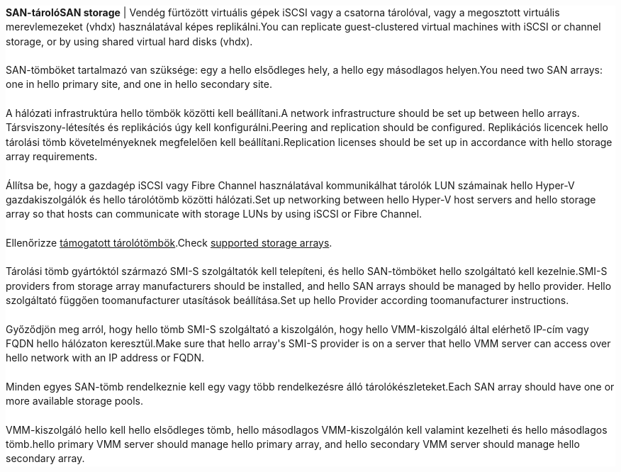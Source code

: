 <span data-ttu-id="ae98d-164">**SAN-tároló**</span><span class="sxs-lookup"><span data-stu-id="ae98d-164">**SAN storage**</span></span> | <span data-ttu-id="ae98d-165">Vendég fürtözött virtuális gépek iSCSI vagy a csatorna tárolóval, vagy a megosztott virtuális merevlemezeket (vhdx) használatával képes replikálni.</span><span class="sxs-lookup"><span data-stu-id="ae98d-165">You can replicate guest-clustered virtual machines with iSCSI or channel storage, or by using shared virtual hard disks (vhdx).</span></span><br/><br/> <span data-ttu-id="ae98d-166">SAN-tömböket tartalmazó van szüksége: egy a hello elsődleges hely, a hello egy másodlagos helyen.</span><span class="sxs-lookup"><span data-stu-id="ae98d-166">You need two SAN arrays: one in hello primary site, and one in hello secondary site.</span></span><br/><br/> <span data-ttu-id="ae98d-167">A hálózati infrastruktúra hello tömbök közötti kell beállítani.</span><span class="sxs-lookup"><span data-stu-id="ae98d-167">A network infrastructure should be set up between hello arrays.</span></span> <span data-ttu-id="ae98d-168">Társviszony-létesítés és replikációs úgy kell konfigurálni.</span><span class="sxs-lookup"><span data-stu-id="ae98d-168">Peering and replication should be configured.</span></span> <span data-ttu-id="ae98d-169">Replikációs licencek hello tárolási tömb követelményeknek megfelelően kell beállítani.</span><span class="sxs-lookup"><span data-stu-id="ae98d-169">Replication licenses should be set up in accordance with hello storage array requirements.</span></span><br/><br/><span data-ttu-id="ae98d-170">Állítsa be, hogy a gazdagép iSCSI vagy Fibre Channel használatával kommunikálhat tárolók LUN számainak hello Hyper-V gazdakiszolgálók és hello tárolótömb közötti hálózati.</span><span class="sxs-lookup"><span data-stu-id="ae98d-170">Set up networking between hello Hyper-V host servers and hello storage array so that hosts can communicate with storage LUNs by using iSCSI or Fibre Channel.</span></span><br/><br/> <span data-ttu-id="ae98d-171">Ellenőrizze [támogatott tárolótömbök](http://social.technet.microsoft.com/wiki/contents/articles/28317.deploying-azure-site-recovery-with-vmm-and-san-supported-storage-arrays.aspx).</span><span class="sxs-lookup"><span data-stu-id="ae98d-171">Check [supported storage arrays](http://social.technet.microsoft.com/wiki/contents/articles/28317.deploying-azure-site-recovery-with-vmm-and-san-supported-storage-arrays.aspx).</span></span><br/><br/> <span data-ttu-id="ae98d-172">Tárolási tömb gyártóktól származó SMI-S szolgáltatók kell telepíteni, és hello SAN-tömböket hello szolgáltató kell kezelnie.</span><span class="sxs-lookup"><span data-stu-id="ae98d-172">SMI-S providers from storage array manufacturers should be installed, and hello SAN arrays should be managed by hello provider.</span></span> <span data-ttu-id="ae98d-173">Hello szolgáltató függően toomanufacturer utasítások beállítása.</span><span class="sxs-lookup"><span data-stu-id="ae98d-173">Set up hello Provider according toomanufacturer instructions.</span></span><br/><br/><span data-ttu-id="ae98d-174">Győződjön meg arról, hogy hello tömb SMI-S szolgáltató a kiszolgálón, hogy hello VMM-kiszolgáló által elérhető IP-cím vagy FQDN hello hálózaton keresztül.</span><span class="sxs-lookup"><span data-stu-id="ae98d-174">Make sure that hello array's SMI-S provider is on a server that hello VMM server can access over hello network with an IP address or FQDN.</span></span><br/><br/> <span data-ttu-id="ae98d-175">Minden egyes SAN-tömb rendelkeznie kell egy vagy több rendelkezésre álló tárolókészleteket.</span><span class="sxs-lookup"><span data-stu-id="ae98d-175">Each SAN array should have one or more available storage pools.</span></span><br/><br/> <span data-ttu-id="ae98d-176">VMM-kiszolgáló hello kell hello elsődleges tömb, hello másodlagos VMM-kiszolgálón kell valamint kezelheti és hello másodlagos tömb.</span><span class="sxs-lookup"><span data-stu-id="ae98d-176">hello primary VMM server should manage hello primary array, and hello secondary VMM server should manage hello secondary array.</span></span>
